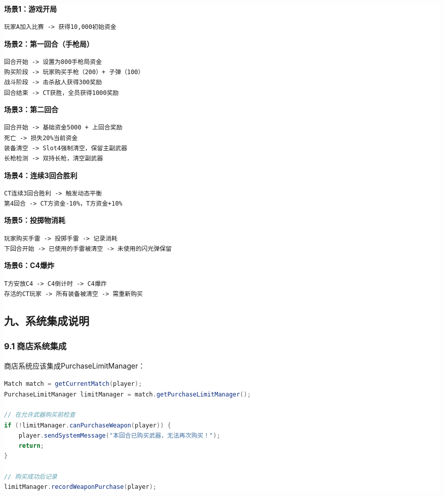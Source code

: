 **场景1：游戏开局**
```
玩家A加入比赛 -> 获得10,000初始资金
```

**场景2：第一回合（手枪局）**
```
回合开始 -> 设置为800手枪局资金
购买阶段 -> 玩家购买手枪（200）+ 子弹（100）
战斗阶段 -> 击杀敌人获得300奖励
回合结束 -> CT获胜，全员获得1000奖励
```

**场景3：第二回合**
```
回合开始 -> 基础资金5000 + 上回合奖励
死亡 -> 损失20%当前资金
装备清空 -> Slot4强制清空，保留主副武器
长枪检测 -> 双持长枪，清空副武器
```

**场景4：连续3回合胜利**
```
CT连续3回合胜利 -> 触发动态平衡
第4回合 -> CT方资金-10%，T方资金+10%
```

**场景5：投掷物消耗**
```
玩家购买手雷 -> 投掷手雷 -> 记录消耗
下回合开始 -> 已使用的手雷被清空 -> 未使用的闪光弹保留
```

**场景6：C4爆炸**
```
T方安放C4 -> C4倒计时 -> C4爆炸
存活的CT玩家 -> 所有装备被清空 -> 需重新购买
```

## 九、系统集成说明

### 9.1 商店系统集成

商店系统应该集成PurchaseLimitManager：

```java
Match match = getCurrentMatch(player);
PurchaseLimitManager limitManager = match.getPurchaseLimitManager();

// 在允许武器购买前检查
if (!limitManager.canPurchaseWeapon(player)) {
    player.sendSystemMessage("本回合已购买武器，无法再次购买！");
    return;
}

// 购买成功后记录
limitManager.recordWeaponPurchase(player);
```
